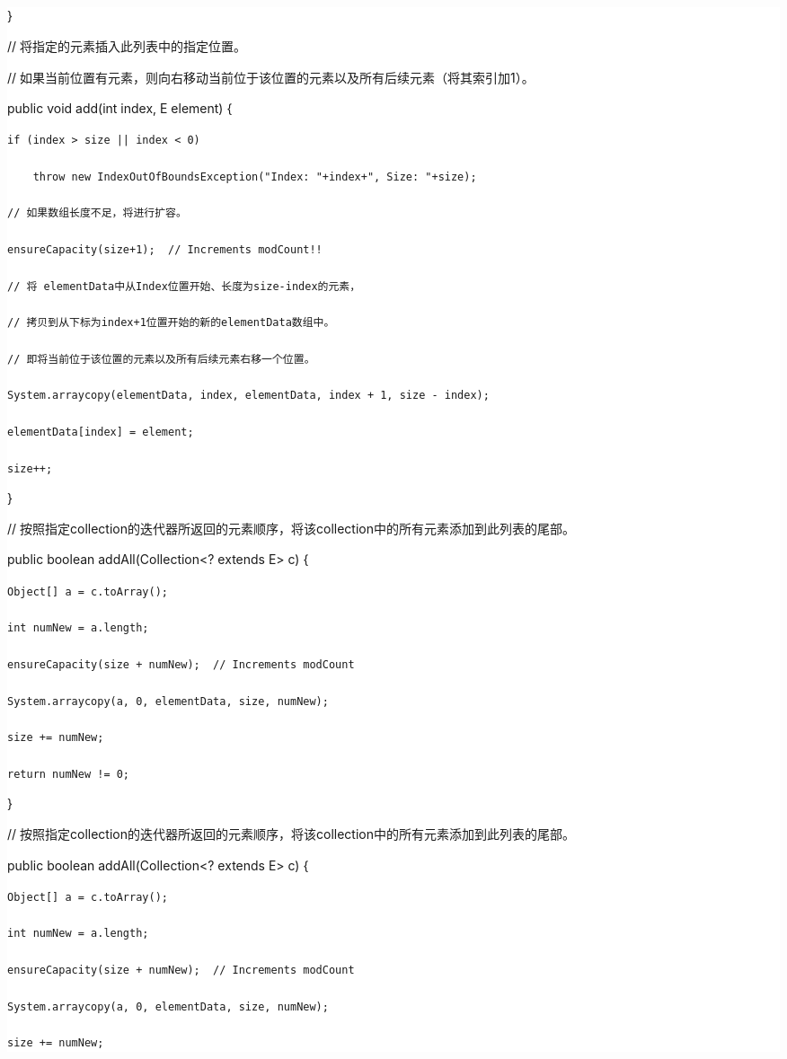 }  



// 将指定的元素插入此列表中的指定位置。  

// 如果当前位置有元素，则向右移动当前位于该位置的元素以及所有后续元素（将其索引加1）。  

public void add(int index, E element) {  

    if (index > size || index < 0)  

        throw new IndexOutOfBoundsException("Index: "+index+", Size: "+size);  

    // 如果数组长度不足，将进行扩容。  

    ensureCapacity(size+1);  // Increments modCount!!  

    // 将 elementData中从Index位置开始、长度为size-index的元素，  

    // 拷贝到从下标为index+1位置开始的新的elementData数组中。  

    // 即将当前位于该位置的元素以及所有后续元素右移一个位置。  

    System.arraycopy(elementData, index, elementData, index + 1, size - index);  

    elementData[index] = element;  

    size++;  

}  

 

// 按照指定collection的迭代器所返回的元素顺序，将该collection中的所有元素添加到此列表的尾部。  

public boolean addAll(Collection<? extends E> c) {  

    Object[] a = c.toArray();  

    int numNew = a.length;  

    ensureCapacity(size + numNew);  // Increments modCount  

    System.arraycopy(a, 0, elementData, size, numNew);  

    size += numNew;  

    return numNew != 0;  

}  



// 按照指定collection的迭代器所返回的元素顺序，将该collection中的所有元素添加到此列表的尾部。  

public boolean addAll(Collection<? extends E> c) {  

    Object[] a = c.toArray();  

    int numNew = a.length;  

    ensureCapacity(size + numNew);  // Increments modCount  

    System.arraycopy(a, 0, elementData, size, numNew);  

    size += numNew;  
